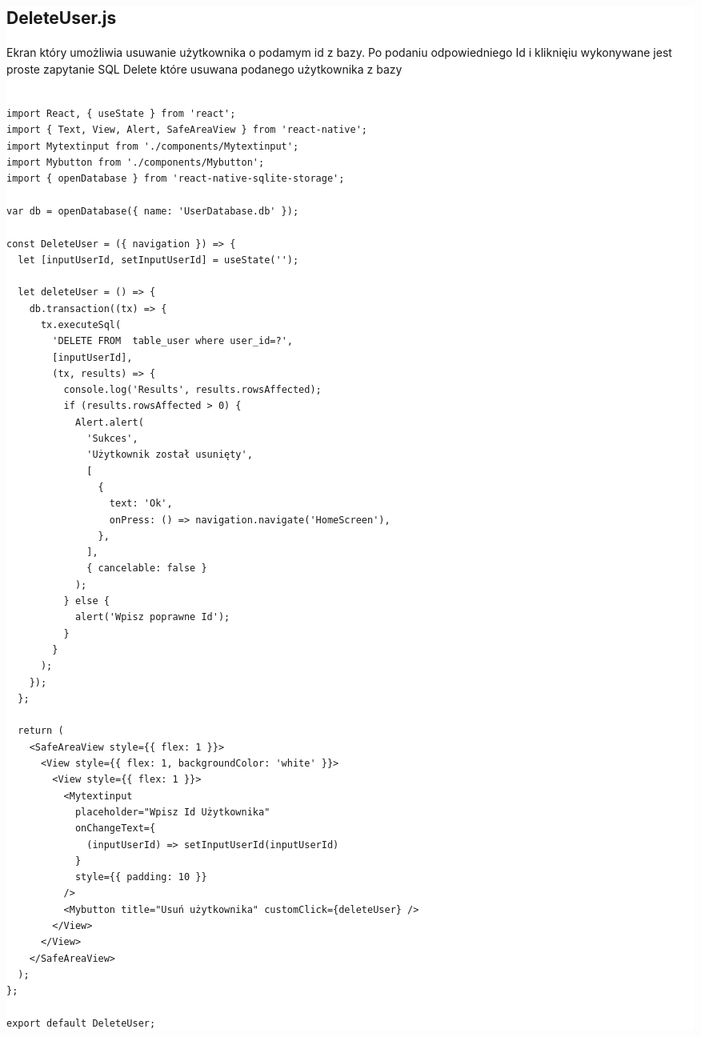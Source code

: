## DeleteUser.js

Ekran który umożliwia usuwanie użytkownika o podamym id z bazy. Po podaniu odpowiedniego Id i kliknięiu wykonywane jest proste zapytanie SQL Delete które usuwana podanego użytkownika z bazy

``` JS

import React, { useState } from 'react';
import { Text, View, Alert, SafeAreaView } from 'react-native';
import Mytextinput from './components/Mytextinput';
import Mybutton from './components/Mybutton';
import { openDatabase } from 'react-native-sqlite-storage';

var db = openDatabase({ name: 'UserDatabase.db' });

const DeleteUser = ({ navigation }) => {
  let [inputUserId, setInputUserId] = useState('');

  let deleteUser = () => {
    db.transaction((tx) => {
      tx.executeSql(
        'DELETE FROM  table_user where user_id=?',
        [inputUserId],
        (tx, results) => {
          console.log('Results', results.rowsAffected);
          if (results.rowsAffected > 0) {
            Alert.alert(
              'Sukces',
              'Użytkownik został usunięty',
              [
                {
                  text: 'Ok',
                  onPress: () => navigation.navigate('HomeScreen'),
                },
              ],
              { cancelable: false }
            );
          } else {
            alert('Wpisz poprawne Id');
          }
        }
      );
    });
  };

  return (
    <SafeAreaView style={{ flex: 1 }}>
      <View style={{ flex: 1, backgroundColor: 'white' }}>
        <View style={{ flex: 1 }}>
          <Mytextinput
            placeholder="Wpisz Id Użytkownika"
            onChangeText={
              (inputUserId) => setInputUserId(inputUserId)
            }
            style={{ padding: 10 }}
          />
          <Mybutton title="Usuń użytkownika" customClick={deleteUser} />
        </View>
      </View>
    </SafeAreaView>
  );
};

export default DeleteUser;
```